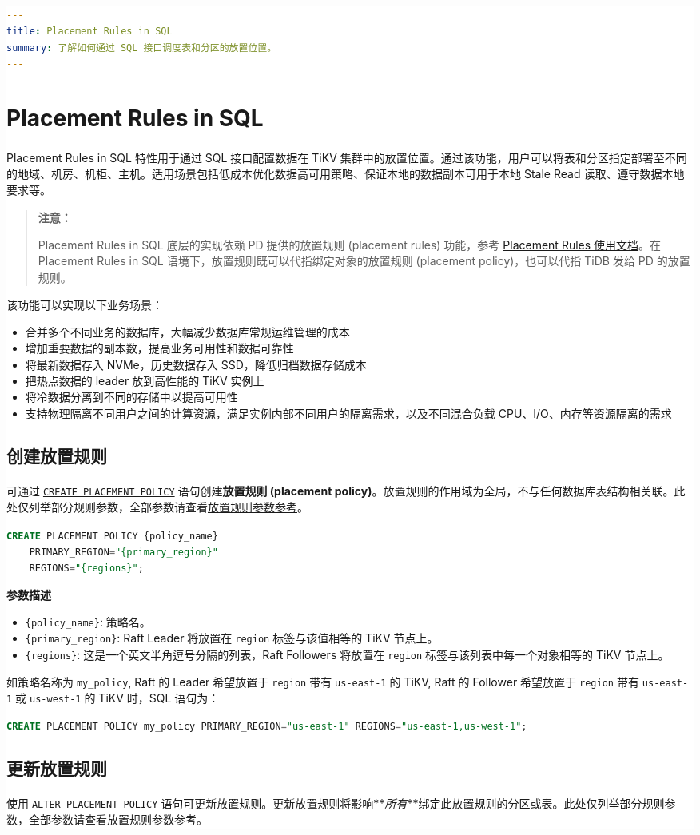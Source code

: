 ```yaml
---
title: Placement Rules in SQL
summary: 了解如何通过 SQL 接口调度表和分区的放置位置。
---
```


# Placement Rules in SQL

Placement Rules in SQL 特性用于通过 SQL 接口配置数据在 TiKV 集群中的放置位置。通过该功能，用户可以将表和分区指定部署至不同的地域、机房、机柜、主机。适用场景包括低成本优化数据高可用策略、保证本地的数据副本可用于本地 Stale Read 读取、遵守数据本地要求等。

> **注意：**
>
> Placement Rules in SQL 底层的实现依赖 PD 提供的放置规则 (placement rules) 功能，参考 [Placement Rules 使用文档](/configure-placement-rules.md)。在 Placement Rules in SQL 语境下，放置规则既可以代指绑定对象的放置规则 (placement policy)，也可以代指 TiDB 发给 PD 的放置规则。

该功能可以实现以下业务场景：

- 合并多个不同业务的数据库，大幅减少数据库常规运维管理的成本
- 增加重要数据的副本数，提高业务可用性和数据可靠性
- 将最新数据存入 NVMe，历史数据存入 SSD，降低归档数据存储成本
- 把热点数据的 leader 放到高性能的 TiKV 实例上
- 将冷数据分离到不同的存储中以提高可用性
- 支持物理隔离不同用户之间的计算资源，满足实例内部不同用户的隔离需求，以及不同混合负载 CPU、I/O、内存等资源隔离的需求

## 创建放置规则

可通过 [`CREATE PLACEMENT POLICY`](/sql-statements/sql-statement-create-placement-policy.md) 语句创建**放置规则 (placement policy)**。放置规则的作用域为全局，不与任何数据库表结构相关联。此处仅列举部分规则参数，全部参数请查看[放置规则参数参考](#放置规则参数参考)。

```sql
CREATE PLACEMENT POLICY {policy_name}
    PRIMARY_REGION="{primary_region}"
    REGIONS="{regions}";
```

**参数描述**

- `{policy_name}`: 策略名。
- `{primary_region}`: Raft Leader 将放置在 `region` 标签与该值相等的 TiKV 节点上。
- `{regions}`: 这是一个英文半角逗号分隔的列表，Raft Followers 将放置在 `region` 标签与该列表中每一个对象相等的 TiKV 节点上。

如策略名称为 `my_policy`, Raft 的 Leader 希望放置于 `region` 带有 `us-east-1` 的 TiKV, Raft 的 Follower 希望放置于 `region` 带有 `us-east-1` 或 `us-west-1` 的 TiKV 时，SQL 语句为：

```sql
CREATE PLACEMENT POLICY my_policy PRIMARY_REGION="us-east-1" REGIONS="us-east-1,us-west-1";
```

## 更新放置规则

使用 [`ALTER PLACEMENT POLICY`](/sql-statements/sql-statement-alter-placement-policy.md) 语句可更新放置规则。更新放置规则将影响**_所有_**绑定此放置规则的分区或表。此处仅列举部分规则参数，全部参数请查看[放置规则参数参考](#放置规则参数参考)。
